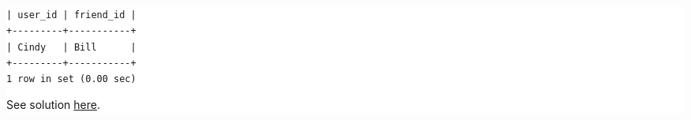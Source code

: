 ```
| user_id | friend_id |
+---------+-----------+
| Cindy   | Bill      |
+---------+-----------+
1 row in set (0.00 sec)
```

See solution [here](solution.sql).